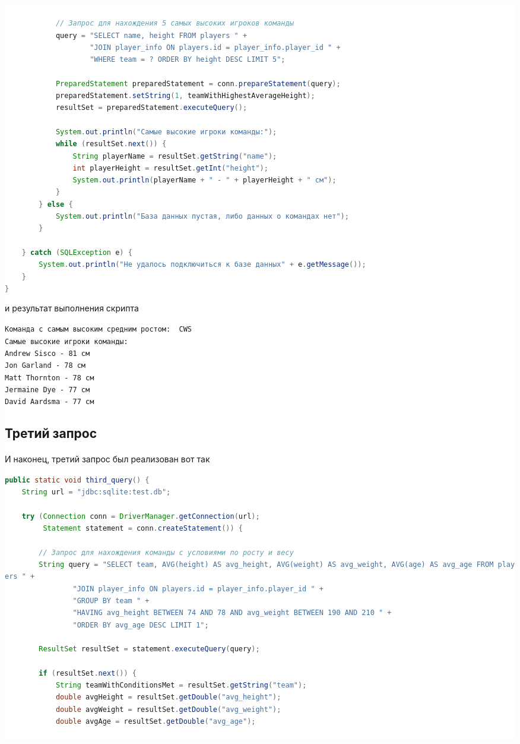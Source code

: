 ```java
  
            // Запрос для нахождения 5 самых высоких игроков команды  
            query = "SELECT name, height FROM players " +  
                    "JOIN player_info ON players.id = player_info.player_id " +  
                    "WHERE team = ? ORDER BY height DESC LIMIT 5";  
  
            PreparedStatement preparedStatement = conn.prepareStatement(query);  
            preparedStatement.setString(1, teamWithHighestAverageHeight);  
            resultSet = preparedStatement.executeQuery();  
  
            System.out.println("Самые высокие игроки команды:");  
            while (resultSet.next()) {  
                String playerName = resultSet.getString("name");  
                int playerHeight = resultSet.getInt("height");  
                System.out.println(playerName + " - " + playerHeight + " см");  
            }  
        } else {  
            System.out.println("База данных пустая, либо данных о командах нет");  
        }  
  
    } catch (SQLException e) {  
        System.out.println("Не удалось подключиться к базе данных" + e.getMessage());  
    }  
}
```

и результат выполнения  скрипта

```
Команда с самым высоким средним ростом:  CWS
Самые высокие игроки команды:
Andrew Sisco - 81 см
Jon Garland - 78 см
Matt Thornton - 78 см
Jermaine Dye - 77 см
David Aardsma - 77 см
```

## Третий запрос

И наконец, третий запрос был реализован вот так

```java
public static void third_query() {  
    String url = "jdbc:sqlite:test.db";  
  
    try (Connection conn = DriverManager.getConnection(url);  
         Statement statement = conn.createStatement()) {  
  
        // Запрос для нахождения команды с условиями по росту и весу  
        String query = "SELECT team, AVG(height) AS avg_height, AVG(weight) AS avg_weight, AVG(age) AS avg_age FROM players " +  
                "JOIN player_info ON players.id = player_info.player_id " +  
                "GROUP BY team " +  
                "HAVING avg_height BETWEEN 74 AND 78 AND avg_weight BETWEEN 190 AND 210 " +  
                "ORDER BY avg_age DESC LIMIT 1";  
  
        ResultSet resultSet = statement.executeQuery(query);  
  
        if (resultSet.next()) {  
            String teamWithConditionsMet = resultSet.getString("team");  
            double avgHeight = resultSet.getDouble("avg_height");  
            double avgWeight = resultSet.getDouble("avg_weight");  
            double avgAge = resultSet.getDouble("avg_age");  
  
```